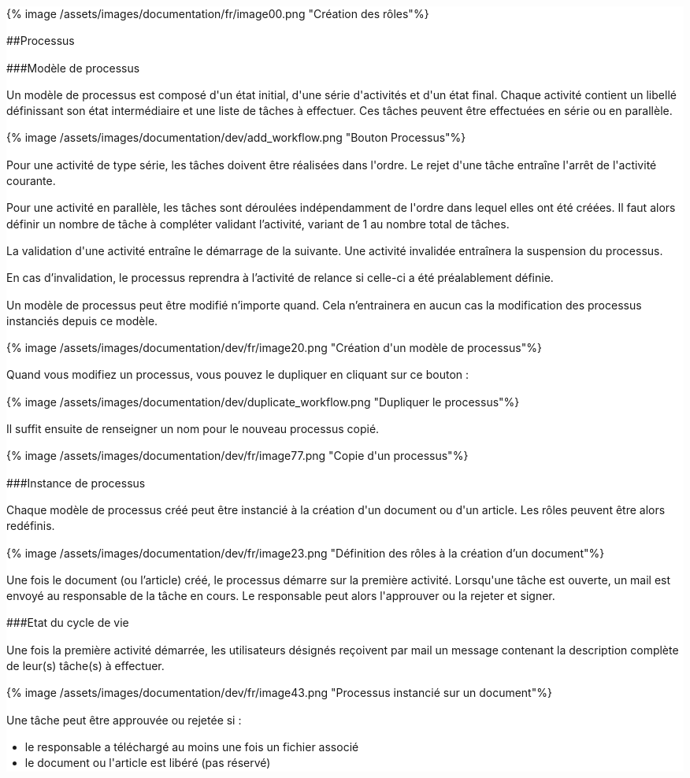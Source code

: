 {% image /assets/images/documentation/fr/image00.png "Création des rôles"%}

##Processus

###Modèle de processus

Un modèle de processus est composé d'un état initial, d'une série d'activités et d'un état final. Chaque activité contient un libellé définissant son état intermédiaire et une liste de tâches à effectuer. Ces tâches peuvent être effectuées en série ou en parallèle.

{% image /assets/images/documentation/dev/add_workflow.png "Bouton Processus"%}

Pour une activité de type série, les tâches doivent être réalisées dans l'ordre. Le rejet d'une tâche entraîne l'arrêt de l'activité courante.

Pour une activité en parallèle, les tâches sont déroulées indépendamment de l'ordre dans lequel elles ont été créées. Il faut alors définir un nombre de tâche à compléter validant l’activité, variant de 1 au nombre total de tâches.

La validation d'une activité entraîne le démarrage de la suivante. Une activité invalidée entraînera la suspension du processus.

En cas d’invalidation, le processus reprendra à l’activité de relance si celle-ci a été préalablement définie.

Un modèle de processus peut être modifié n’importe quand. Cela n’entrainera en aucun cas la modification des processus instanciés depuis ce modèle.

{% image /assets/images/documentation/dev/fr/image20.png "Création d'un modèle de processus"%}

Quand vous modifiez un processus, vous pouvez le dupliquer en cliquant sur ce bouton :

{% image /assets/images/documentation/dev/duplicate_workflow.png "Dupliquer le processus"%}

Il suffit ensuite de renseigner un nom pour le nouveau processus copié.

{% image /assets/images/documentation/dev/fr/image77.png "Copie d'un processus"%}

###Instance de processus

Chaque modèle de processus créé peut être instancié à la création d'un document ou d'un article. Les rôles peuvent être alors redéfinis.

{% image /assets/images/documentation/dev/fr/image23.png "Définition des rôles à la création d’un document"%}

Une fois le document (ou l’article) créé, le processus démarre sur la première activité. Lorsqu'une tâche est ouverte, un mail est envoyé au responsable de la tâche en cours. Le responsable peut alors l'approuver ou la rejeter et signer.

###Etat du cycle de vie

Une fois la première activité démarrée, les utilisateurs désignés reçoivent par mail un message contenant la description complète de leur(s) tâche(s) à effectuer.

{% image /assets/images/documentation/dev/fr/image43.png "Processus instancié sur un document"%}

Une tâche peut être approuvée ou rejetée si :

* le responsable a téléchargé au moins une fois un fichier associé
* le document ou l'article est libéré (pas réservé)
